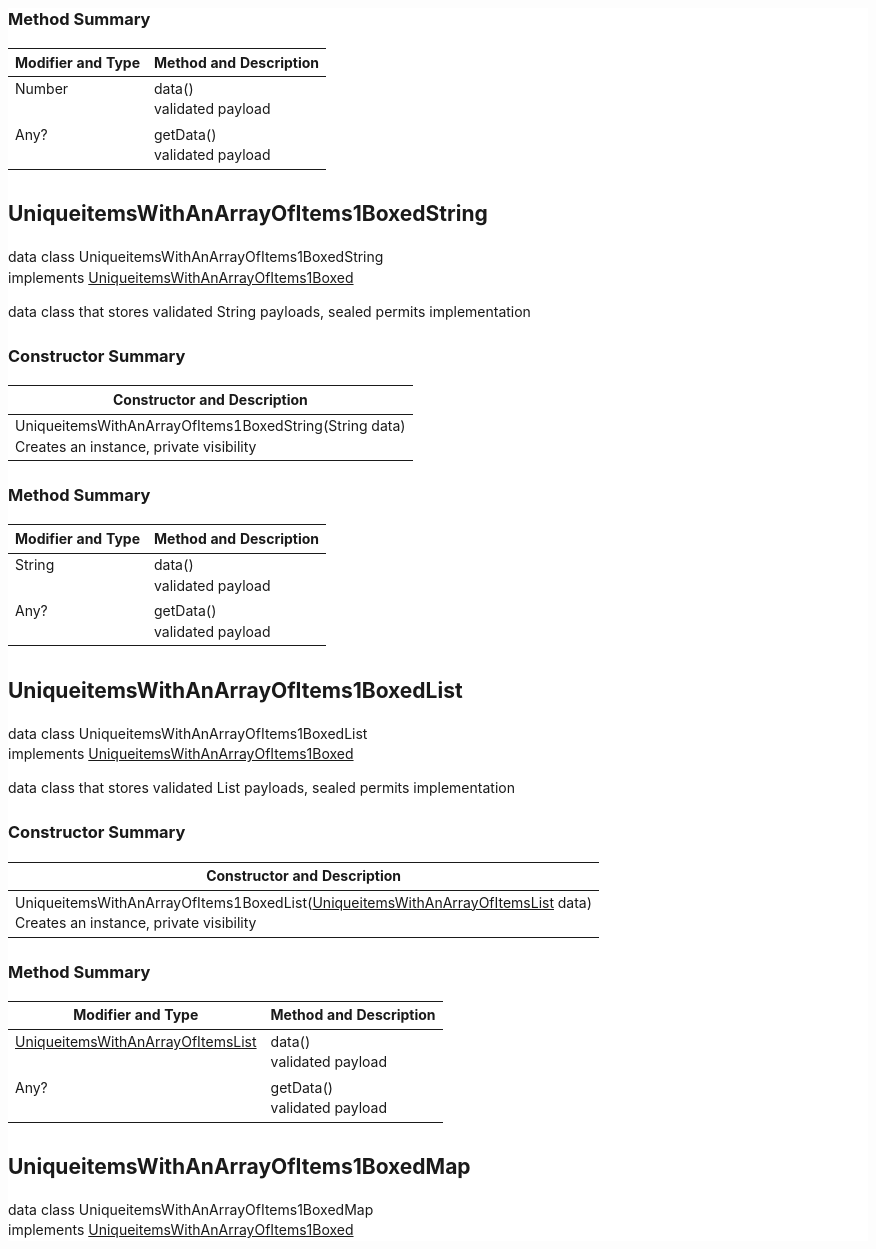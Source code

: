 ### Method Summary
| Modifier and Type | Method and Description |
| ----------------- | ---------------------- |
| Number | data()<br>validated payload |
| Any? | getData()<br>validated payload |

## UniqueitemsWithAnArrayOfItems1BoxedString
data class UniqueitemsWithAnArrayOfItems1BoxedString<br>
implements [UniqueitemsWithAnArrayOfItems1Boxed](#uniqueitemswithanarrayofitems1boxed)

data class that stores validated String payloads, sealed permits implementation

### Constructor Summary
| Constructor and Description |
| --------------------------- |
| UniqueitemsWithAnArrayOfItems1BoxedString(String data)<br>Creates an instance, private visibility |

### Method Summary
| Modifier and Type | Method and Description |
| ----------------- | ---------------------- |
| String | data()<br>validated payload |
| Any? | getData()<br>validated payload |

## UniqueitemsWithAnArrayOfItems1BoxedList
data class UniqueitemsWithAnArrayOfItems1BoxedList<br>
implements [UniqueitemsWithAnArrayOfItems1Boxed](#uniqueitemswithanarrayofitems1boxed)

data class that stores validated List payloads, sealed permits implementation

### Constructor Summary
| Constructor and Description |
| --------------------------- |
| UniqueitemsWithAnArrayOfItems1BoxedList([UniqueitemsWithAnArrayOfItemsList](#uniqueitemswithanarrayofitemslist) data)<br>Creates an instance, private visibility |

### Method Summary
| Modifier and Type | Method and Description |
| ----------------- | ---------------------- |
| [UniqueitemsWithAnArrayOfItemsList](#uniqueitemswithanarrayofitemslist) | data()<br>validated payload |
| Any? | getData()<br>validated payload |

## UniqueitemsWithAnArrayOfItems1BoxedMap
data class UniqueitemsWithAnArrayOfItems1BoxedMap<br>
implements [UniqueitemsWithAnArrayOfItems1Boxed](#uniqueitemswithanarrayofitems1boxed)
